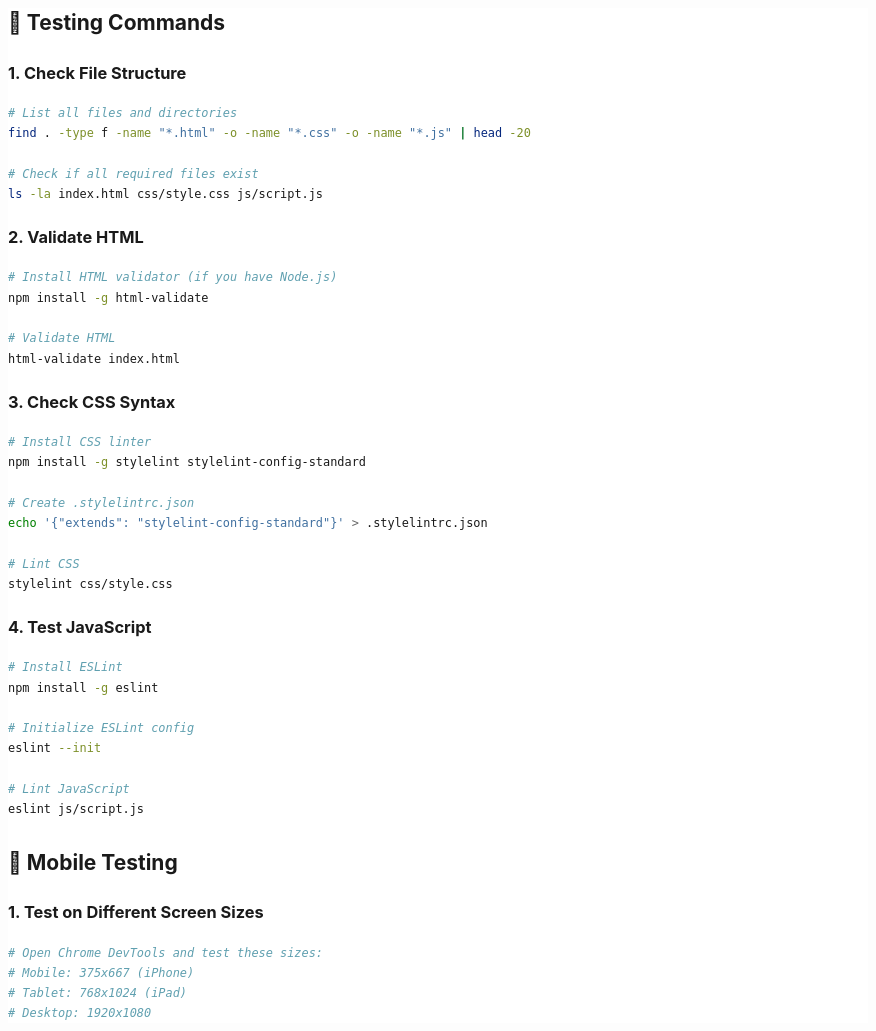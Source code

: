 ## 🧪 Testing Commands

### 1. Check File Structure
```bash
# List all files and directories
find . -type f -name "*.html" -o -name "*.css" -o -name "*.js" | head -20

# Check if all required files exist
ls -la index.html css/style.css js/script.js
```

### 2. Validate HTML
```bash
# Install HTML validator (if you have Node.js)
npm install -g html-validate

# Validate HTML
html-validate index.html
```

### 3. Check CSS Syntax
```bash
# Install CSS linter
npm install -g stylelint stylelint-config-standard

# Create .stylelintrc.json
echo '{"extends": "stylelint-config-standard"}' > .stylelintrc.json

# Lint CSS
stylelint css/style.css
```

### 4. Test JavaScript
```bash
# Install ESLint
npm install -g eslint

# Initialize ESLint config
eslint --init

# Lint JavaScript
eslint js/script.js
```

## 📱 Mobile Testing

### 1. Test on Different Screen Sizes
```bash
# Open Chrome DevTools and test these sizes:
# Mobile: 375x667 (iPhone)
# Tablet: 768x1024 (iPad)
# Desktop: 1920x1080
```
